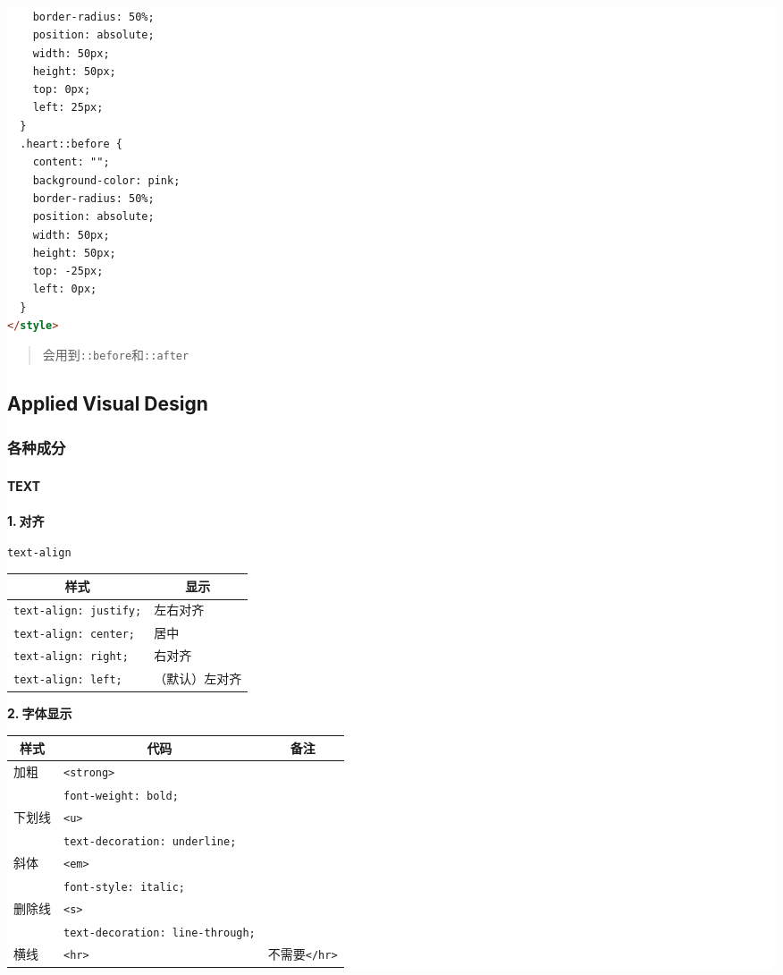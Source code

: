 ```html
    border-radius: 50%;
    position: absolute;
    width: 50px;
    height: 50px;
    top: 0px;
    left: 25px;
  }
  .heart::before {
    content: "";
    background-color: pink;
    border-radius: 50%;
    position: absolute;
    width: 50px;
    height: 50px;
    top: -25px;
    left: 0px;
  }
</style>
```

> 会用到`::before`和`::after`



## Applied Visual Design

### 各种成分

#### TEXT

**1. 对齐**

`text-align`

| 样式                   | 显示           |
| ---------------------- | -------------- |
| `text-align: justify;` | 左右对齐       |
| `text-align: center;`  | 居中           |
| `text-align: right;`   | 右对齐         |
| `text-align: left;`    | （默认）左对齐 |



**2. 字体显示**

| 样式   | 代码                             | 备注          |
| ------ | -------------------------------- | ------------- |
| 加粗   | `<strong>`                       |               |
|        | `font-weight: bold;`             |               |
| 下划线 | `<u>`                            |               |
|        | `text-decoration: underline;`    |               |
| 斜体   | `<em>`                           |               |
|        | `font-style: italic;`            |               |
| 删除线 | `<s>`                            |               |
|        | `text-decoration: line-through;` |               |
| 横线   | `<hr>`                           | 不需要`</hr>` |
